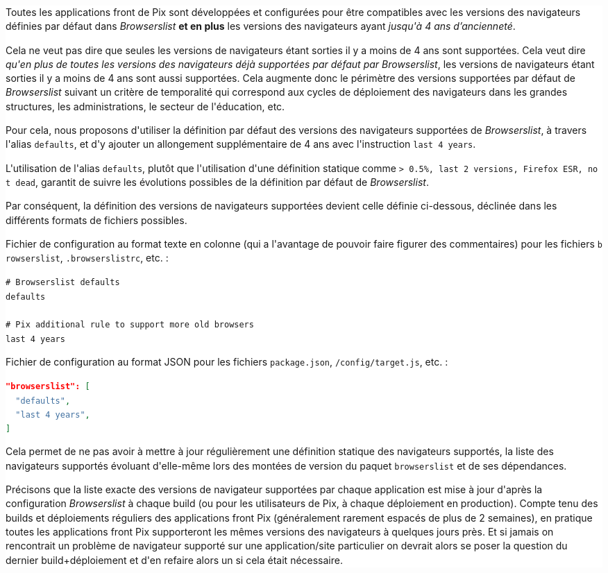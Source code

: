 Toutes les applications front de Pix sont développées et configurées pour être compatibles avec les versions des navigateurs définies par défaut dans *Browserslist* **et en plus** les versions des navigateurs ayant *jusqu'à 4 ans d’ancienneté*.

Cela ne veut pas dire que seules les versions de navigateurs étant sorties il y a moins de 4 ans sont supportées. Cela veut dire *qu'en plus de toutes les versions des navigateurs déjà supportées par défaut par Browserslist*, les versions de navigateurs étant sorties il y a moins de 4 ans sont aussi supportées. Cela augmente donc le périmètre des versions supportées par défaut de *Browserslist* suivant un critère de temporalité qui correspond aux cycles de déploiement des navigateurs dans les grandes structures, les administrations, le secteur de l'éducation, etc.

Pour cela, nous proposons d'utiliser la définition par défaut des versions des navigateurs supportées de *Browserslist*, à travers l'alias `defaults`, et d'y ajouter un allongement supplémentaire de 4 ans avec l'instruction `last 4 years`.

L'utilisation de l'alias `defaults`, plutôt que l'utilisation d'une définition statique comme `> 0.5%, last 2 versions, Firefox ESR, not dead`, garantit de suivre les évolutions possibles de la définition par défaut de *Browserslist*.

Par conséquent, la définition des versions de navigateurs supportées devient celle définie ci-dessous, déclinée dans les différents formats de fichiers possibles.

Fichier de configuration au format texte en colonne (qui a l'avantage de pouvoir faire figurer des commentaires) pour les fichiers `browserslist`, `.browserslistrc`, etc. :

```dotenv
# Browserslist defaults
defaults

# Pix additional rule to support more old browsers
last 4 years
```

Fichier de configuration au format JSON pour les fichiers `package.json`, `/config/target.js`, etc. :

```json
"browserslist": [
  "defaults",
  "last 4 years",
]
```

Cela permet de ne pas avoir à mettre à jour régulièrement une définition statique des navigateurs supportés, la liste des navigateurs supportés évoluant d'elle-même lors des montées de version du paquet `browserslist` et de ses dépendances.

Précisons que la liste exacte des versions de navigateur supportées par chaque application est mise à jour d'après la configuration *Browserslist* à chaque build (ou pour les utilisateurs de Pix, à chaque déploiement en production).
Compte tenu des builds et déploiements réguliers des applications front Pix (généralement rarement espacés de plus de 2 semaines), en pratique toutes les applications front Pix supporteront les mêmes versions des navigateurs à quelques jours près.
Et si jamais on rencontrait un problème de navigateur supporté sur une application/site particulier on devrait alors se poser la question du dernier build+déploiement et d'en refaire alors un si cela était nécessaire.
